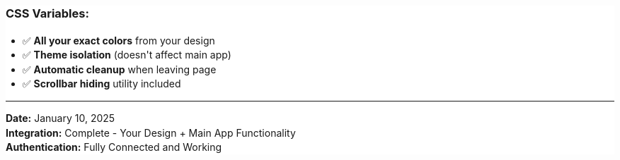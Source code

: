 ### **CSS Variables:**
- ✅ **All your exact colors** from your design
- ✅ **Theme isolation** (doesn't affect main app)
- ✅ **Automatic cleanup** when leaving page
- ✅ **Scrollbar hiding** utility included

---

**Date:** January 10, 2025  
**Integration:** Complete - Your Design + Main App Functionality  
**Authentication:** Fully Connected and Working
